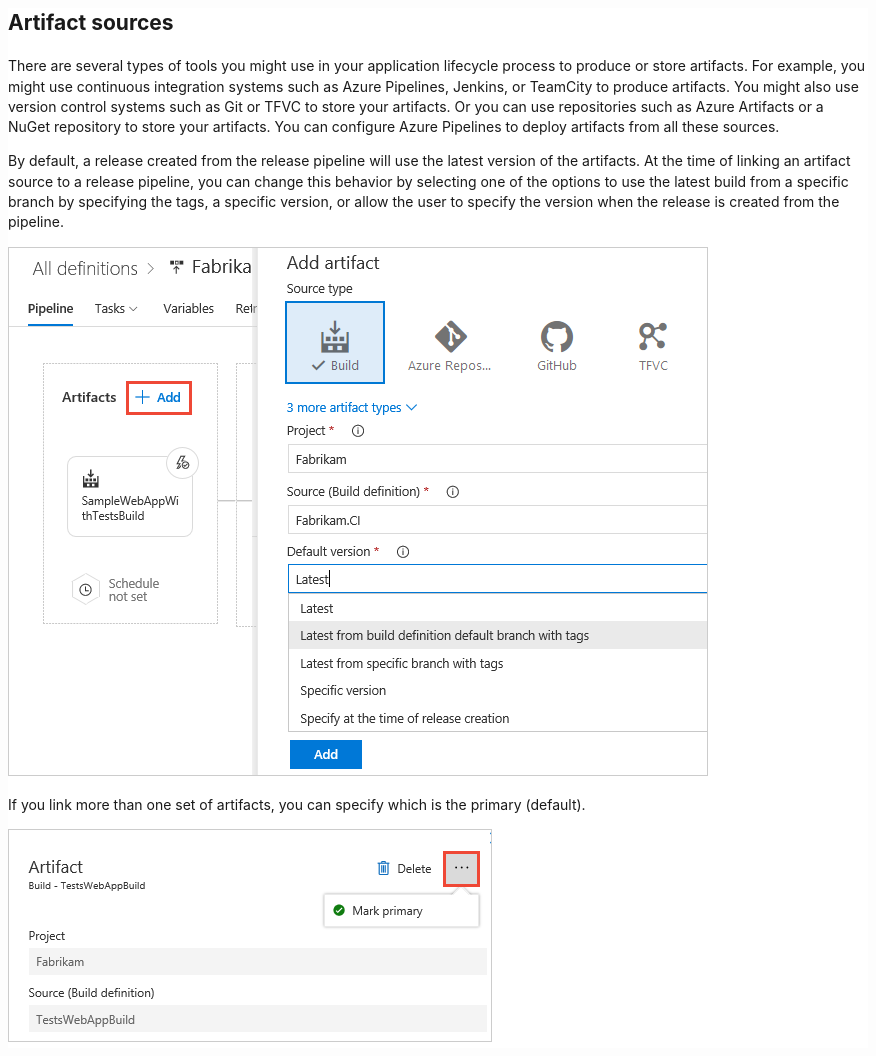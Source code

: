 <a id="sources"></a>

## Artifact sources

There are several types of tools you might use in your application lifecycle process to produce or store artifacts. For example, you might use continuous integration systems such as Azure Pipelines, Jenkins, or TeamCity to produce artifacts. You might also use version control systems such as Git or TFVC to store your artifacts. Or you can use repositories such as Azure Artifacts or a NuGet repository to store your artifacts. You can configure Azure Pipelines to deploy artifacts from all these sources.

By default, a release created from the release pipeline will use the latest version of the artifacts. At the time of linking an artifact source to a release pipeline, you can change this behavior by selecting one of the options to use the latest build from a specific branch by specifying the tags, a specific version, or allow the user to specify the version when the release is created from the pipeline.

![Adding an artifact](media/artifacts-02.png)

If you link more than one set of artifacts, you can specify which is the primary (default).

![Selecting a default version option](media/artifacts-02a.png)
